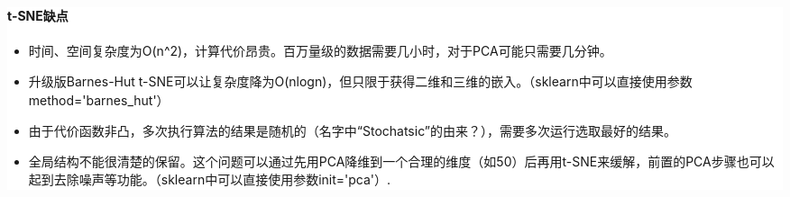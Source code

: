 #### t-SNE缺点

* 时间、空间复杂度为O(n^2)，计算代价昂贵。百万量级的数据需要几小时，对于PCA可能只需要几分钟。

* 升级版Barnes-Hut t-SNE可以让复杂度降为O(nlogn)，但只限于获得二维和三维的嵌入。（sklearn中可以直接使用参数method='barnes_hut'）

* 由于代价函数非凸，多次执行算法的结果是随机的（名字中“Stochatsic”的由来？），需要多次运行选取最好的结果。

* 全局结构不能很清楚的保留。这个问题可以通过先用PCA降维到一个合理的维度（如50）后再用t-SNE来缓解，前置的PCA步骤也可以起到去除噪声等功能。（sklearn中可以直接使用参数init='pca'）.

